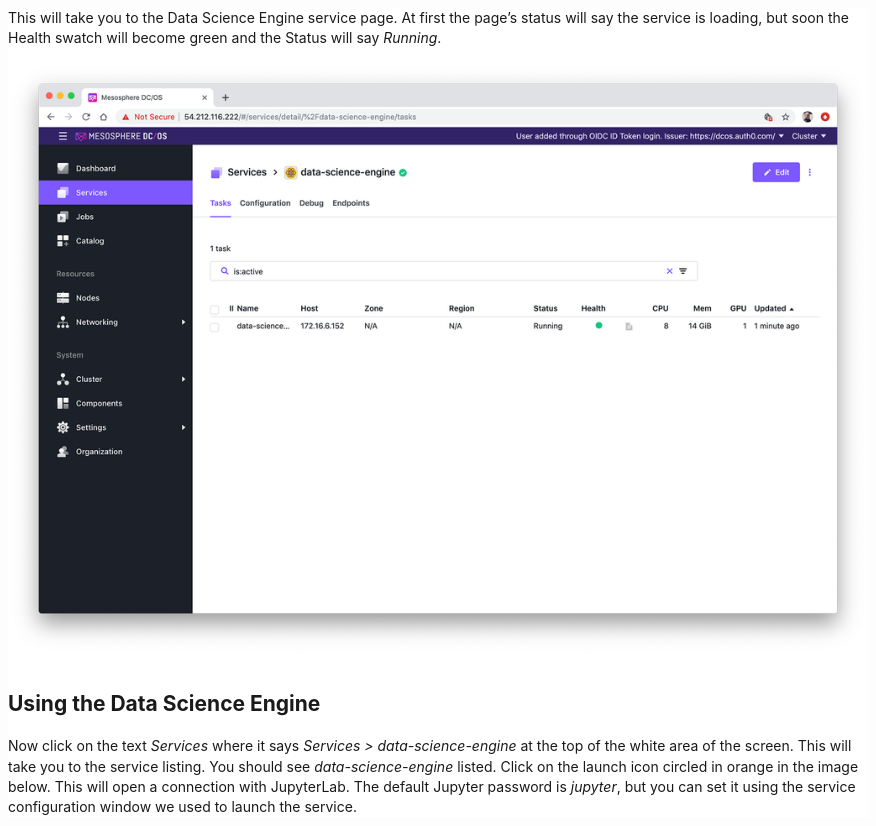 
This will take you to the Data Science Engine service page. At first the page’s status will say the service is loading, but soon the Health swatch will become green and the Status will say *Running*. 

![](images/dcos_service_page.png)

## Using the Data Science Engine
Now click on the text *Services* where it says *Services > data-science-engine* at the top of the white area of the screen. This will take you to the service listing. You should see *data-science-engine* listed. Click on the launch icon circled in orange in the image below. This will open a connection with JupyterLab. The default Jupyter password is *jupyter*, but you can set it using the service configuration window we used to launch the service.
